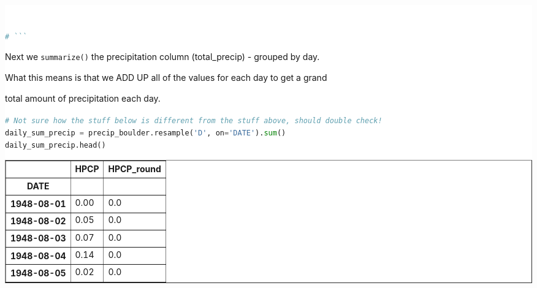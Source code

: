 ```python


# ```

```



Next we `summarize()` the precipitation column (total_precip) - grouped by day.

What this means is that we ADD UP all of the values for each day to get a grand

total amount of precipitation each day.







```python
# Not sure how the stuff below is different from the stuff above, should double check!
daily_sum_precip = precip_boulder.resample('D', on='DATE').sum()
daily_sum_precip.head()
```




<div>
<table border="1" class="dataframe">
  <thead>
    <tr style="text-align: right;">
      <th></th>
      <th>HPCP</th>
      <th>HPCP_round</th>
    </tr>
    <tr>
      <th>DATE</th>
      <th></th>
      <th></th>
    </tr>
  </thead>
  <tbody>
    <tr>
      <th>1948-08-01</th>
      <td>0.00</td>
      <td>0.0</td>
    </tr>
    <tr>
      <th>1948-08-02</th>
      <td>0.05</td>
      <td>0.0</td>
    </tr>
    <tr>
      <th>1948-08-03</th>
      <td>0.07</td>
      <td>0.0</td>
    </tr>
    <tr>
      <th>1948-08-04</th>
      <td>0.14</td>
      <td>0.0</td>
    </tr>
    <tr>
      <th>1948-08-05</th>
      <td>0.02</td>
      <td>0.0</td>
    </tr>
  </tbody>